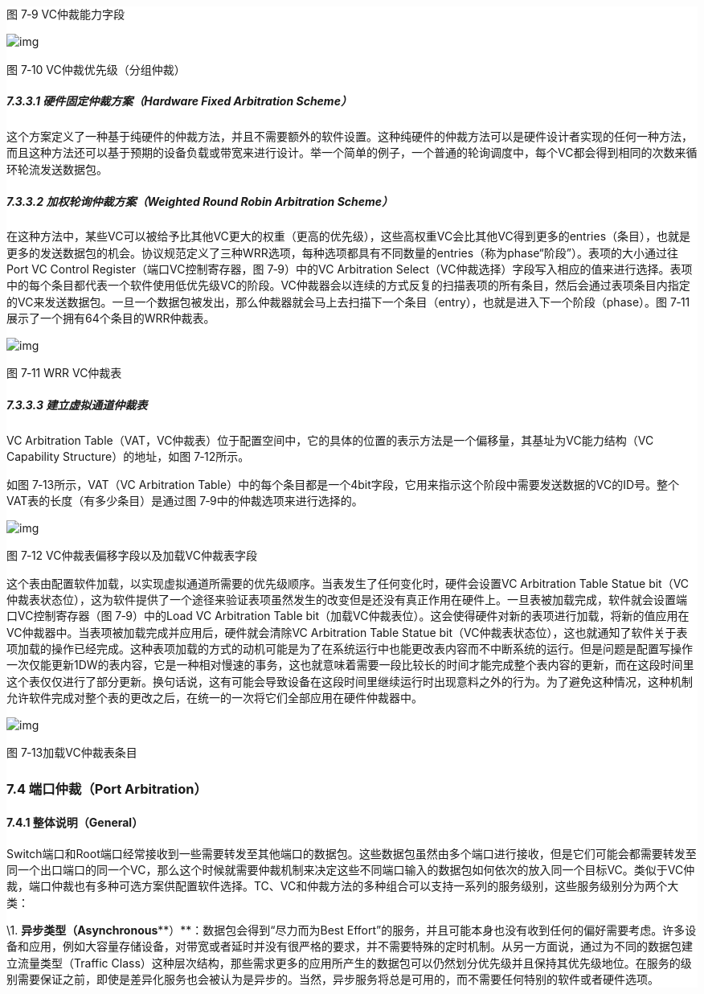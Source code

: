图 7‑9 VC仲裁能力字段

![img](file:///C:/Users/FANLI~1/AppData/Local/Temp/msohtmlclip1/01/clip_image334.jpg)

图 7‑10 VC仲裁优先级（分组仲裁）

 

##### 7.3.3.1   硬件固定仲裁方案（Hardware Fixed Arbitration Scheme）

这个方案定义了一种基于纯硬件的仲裁方法，并且不需要额外的软件设置。这种纯硬件的仲裁方法可以是硬件设计者实现的任何一种方法，而且这种方法还可以基于预期的设备负载或带宽来进行设计。举一个简单的例子，一个普通的轮询调度中，每个VC都会得到相同的次数来循环轮流发送数据包。

##### 7.3.3.2   加权轮询仲裁方案（Weighted Round Robin Arbitration Scheme）

在这种方法中，某些VC可以被给予比其他VC更大的权重（更高的优先级），这些高权重VC会比其他VC得到更多的entries（条目），也就是更多的发送数据包的机会。协议规范定义了三种WRR选项，每种选项都具有不同数量的entries（称为phase“阶段”）。表项的大小通过往Port VC Control Register（端口VC控制寄存器，图 7‑9）中的VC Arbitration Select（VC仲裁选择）字段写入相应的值来进行选择。表项中的每个条目都代表一个软件使用低优先级VC的阶段。VC仲裁器会以连续的方式反复的扫描表项的所有条目，然后会通过表项条目内指定的VC来发送数据包。一旦一个数据包被发出，那么仲裁器就会马上去扫描下一个条目（entry），也就是进入下一个阶段（phase）。图 7‑11展示了一个拥有64个条目的WRR仲裁表。

![img](file:///C:/Users/FANLI~1/AppData/Local/Temp/msohtmlclip1/01/clip_image336.jpg)

图 7‑11 WRR VC仲裁表

##### 7.3.3.3   建立虚拟通道仲裁表

VC Arbitration Table（VAT，VC仲裁表）位于配置空间中，它的具体的位置的表示方法是一个偏移量，其基址为VC能力结构（VC Capability Structure）的地址，如图 7‑12所示。 

如图 7‑13所示，VAT（VC Arbitration Table）中的每个条目都是一个4bit字段，它用来指示这个阶段中需要发送数据的VC的ID号。整个VAT表的长度（有多少条目）是通过图 7‑9中的仲裁选项来进行选择的。

![img](file:///C:/Users/FANLI~1/AppData/Local/Temp/msohtmlclip1/01/clip_image338.jpg)

图 7‑12 VC仲裁表偏移字段以及加载VC仲裁表字段

这个表由配置软件加载，以实现虚拟通道所需要的优先级顺序。当表发生了任何变化时，硬件会设置VC Arbitration Table Statue bit（VC仲裁表状态位），这为软件提供了一个途径来验证表项虽然发生的改变但是还没有真正作用在硬件上。一旦表被加载完成，软件就会设置端口VC控制寄存器（图 7‑9）中的Load VC Arbitration Table bit（加载VC仲裁表位）。这会使得硬件对新的表项进行加载，将新的值应用在VC仲裁器中。当表项被加载完成并应用后，硬件就会清除VC Arbitration Table Statue bit（VC仲裁表状态位），这也就通知了软件关于表项加载的操作已经完成。这种表项加载的方式的动机可能是为了在系统运行中也能更改表内容而不中断系统的运行。但是问题是配置写操作一次仅能更新1DW的表内容，它是一种相对慢速的事务，这也就意味着需要一段比较长的时间才能完成整个表内容的更新，而在这段时间里这个表仅仅进行了部分更新。换句话说，这有可能会导致设备在这段时间里继续运行时出现意料之外的行为。为了避免这种情况，这种机制允许软件完成对整个表的更改之后，在统一的一次将它们全部应用在硬件仲裁器中。

![img](file:///C:/Users/FANLI~1/AppData/Local/Temp/msohtmlclip1/01/clip_image340.jpg)

图 7‑13加载VC仲裁表条目

### 7.4 端口仲裁（Port Arbitration）

#### 7.4.1     整体说明（General）

Switch端口和Root端口经常接收到一些需要转发至其他端口的数据包。这些数据包虽然由多个端口进行接收，但是它们可能会都需要转发至同一个出口端口的同一个VC，那么这个时候就需要仲裁机制来决定这些不同端口输入的数据包如何依次的放入同一个目标VC。类似于VC仲裁，端口仲裁也有多种可选方案供配置软件选择。TC、VC和仲裁方法的多种组合可以支持一系列的服务级别，这些服务级别分为两个大类：

\1.    **异步类型（Asynchronous****）**：数据包会得到“尽力而为Best Effort”的服务，并且可能本身也没有收到任何的偏好需要考虑。许多设备和应用，例如大容量存储设备，对带宽或者延时并没有很严格的要求，并不需要特殊的定时机制。从另一方面说，通过为不同的数据包建立流量类型（Traffic Class）这种层次结构，那些需求更多的应用所产生的数据包可以仍然划分优先级并且保持其优先级地位。在服务的级别需要保证之前，即使是差异化服务也会被认为是异步的。当然，异步服务将总是可用的，而不需要任何特别的软件或者硬件选项。
